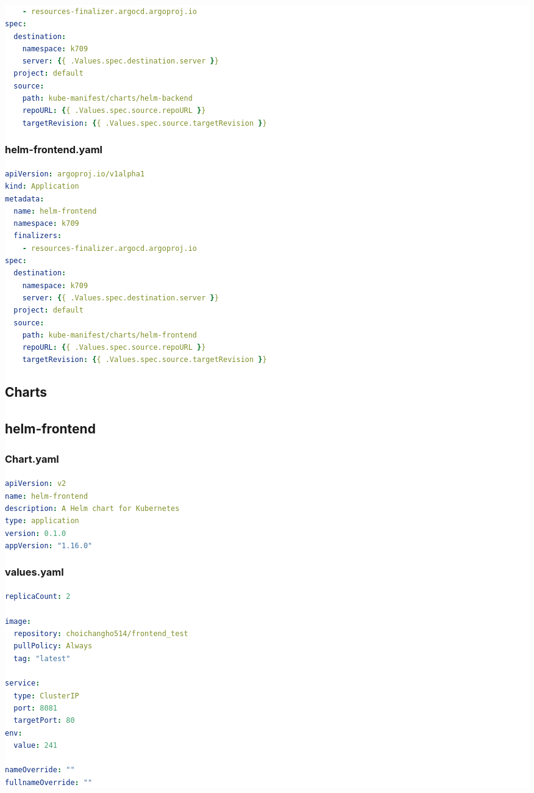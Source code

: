 ```yaml
    - resources-finalizer.argocd.argoproj.io
spec:
  destination:
    namespace: k709
    server: {{ .Values.spec.destination.server }}
  project: default
  source:
    path: kube-manifest/charts/helm-backend
    repoURL: {{ .Values.spec.source.repoURL }}
    targetRevision: {{ .Values.spec.source.targetRevision }}
```
### helm-frontend.yaml
```yaml
apiVersion: argoproj.io/v1alpha1
kind: Application
metadata:
  name: helm-frontend
  namespace: k709
  finalizers:
    - resources-finalizer.argocd.argoproj.io
spec:
  destination:
    namespace: k709
    server: {{ .Values.spec.destination.server }}
  project: default
  source:
    path: kube-manifest/charts/helm-frontend
    repoURL: {{ .Values.spec.source.repoURL }}
    targetRevision: {{ .Values.spec.source.targetRevision }}
```
## Charts
## helm-frontend
### Chart.yaml
```yaml
apiVersion: v2
name: helm-frontend
description: A Helm chart for Kubernetes
type: application
version: 0.1.0
appVersion: "1.16.0"
```
### values.yaml
```yaml
replicaCount: 2

image:
  repository: choichangho514/frontend_test
  pullPolicy: Always
  tag: "latest"

service:
  type: ClusterIP
  port: 8081
  targetPort: 80
env:
  value: 241

nameOverride: ""
fullnameOverride: ""
```